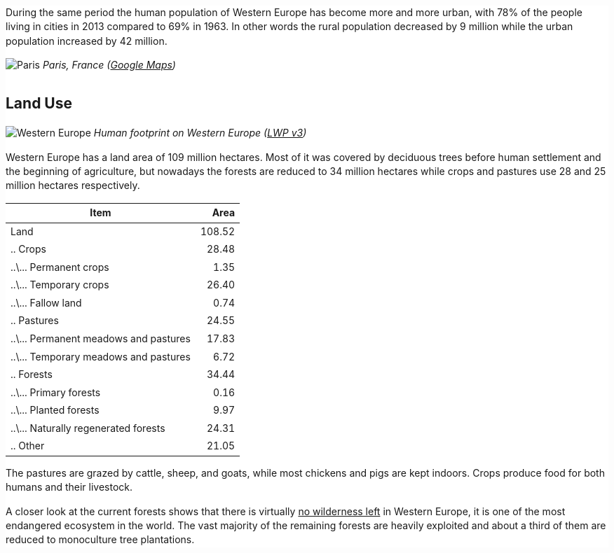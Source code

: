 During the same period the human population of Western Europe has become more
and more urban, with 78% of the people living in cities in 2013 compared to 69%
in 1963. In other words the rural population decreased by 9 million while the
urban population increased by 42 million.

![Paris](/images/paris.jpg)
*Paris, France ([Google Maps](https://goo.gl/maps/3W3evStZXFH2))*

## Land Use

![Western Europe](/images/western-europe-lwp.png)
*Human footprint on Western Europe ([LWP v3](http://sedac.ciesin.columbia.edu/data/set/wildareas-v3-2009-human-footprint))*

Western Europe has a land area of 109 million hectares. Most of it was covered
by deciduous trees before human settlement and the beginning of agriculture,
but nowadays the forests are reduced to 34 million hectares while crops and
pastures use 28 and 25 million hectares respectively.

| Item                                   |   Area |
| -------------------------------------- | ------:|
| Land                                   | 108.52 |
| .. Crops                               |  28.48 |
| ..\\... Permanent crops                |   1.35 |
| ..\\... Temporary crops                |  26.40 |
| ..\\... Fallow land                    |   0.74 |
| .. Pastures                            |  24.55 |
| ..\\... Permanent meadows and pastures |  17.83 |
| ..\\... Temporary meadows and pastures |   6.72 |
| .. Forests                             |  34.44 |
| ..\\... Primary forests                |   0.16 |
| ..\\... Planted forests                |   9.97 |
| ..\\... Naturally regenerated forests  |  24.31 |
| .. Other                               |  21.05 |

The pastures are grazed by cattle, sheep, and goats, while most chickens and
pigs are kept indoors. Crops produce food for both humans and their livestock.

A closer look at the current forests shows that there is virtually
[no wilderness left][2.0] in Western Europe, it is one of the most endangered
ecosystem in the world. The vast majority of the remaining forests are heavily
exploited and about a third of them are reduced to monoculture tree
plantations.


[0.0]: https://en.wikipedia.org/wiki/Plant-based_diet
[0.1]: https://en.wikipedia.org/wiki/Veganism
[0.2]: https://ourworldindata.org/yields-and-land-use-in-agriculture#breakdown-of-global-land-area-today
[0.3]: http://www.fao.org/faostat
[0.4]: https://github.com/vinc/faostat
[2.0]: https://academic.oup.com/bioscience/article/52/10/891/354831
[3.0]: http://fenixservices.fao.org/faostat/static/documents/QC/QC_methodology_e.pdf
[4.0]: https://en.wikipedia.org/wiki/History_of_vegetarianism
[4.1]: https://en.wikipedia.org/wiki/Vegan_nutrition
[6.0]: https://ourworldindata.org/wp-content/uploads/2013/10/Land-use-graphic-01-01-01.png
[6.1]: https://ourworldindata.org